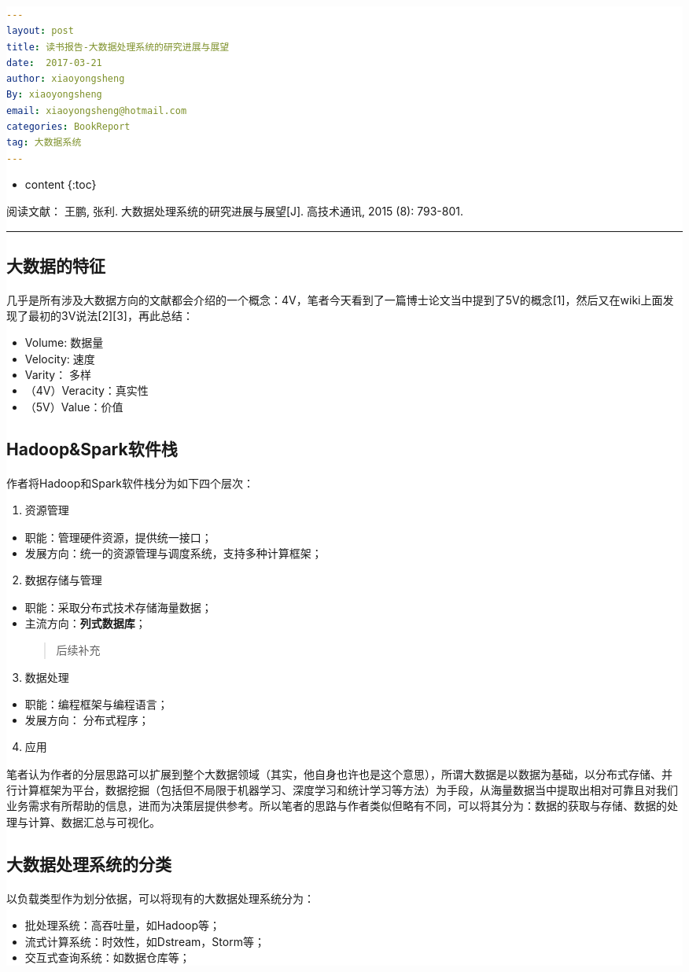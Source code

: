 ```yaml
---
layout: post
title: 读书报告-大数据处理系统的研究进展与展望
date:  2017-03-21
author: xiaoyongsheng
By: xiaoyongsheng
email: xiaoyongsheng@hotmail.com  
categories: BookReport
tag: 大数据系统
---
```


* content
{:toc}

阅读文献： 王鹏, 张利. 大数据处理系统的研究进展与展望[J]. 高技术通讯, 2015 (8): 793-801.  

------

## 大数据的特征  
几乎是所有涉及大数据方向的文献都会介绍的一个概念：4V，笔者今天看到了一篇博士论文当中提到了5V的概念[1]，然后又在wiki上面发现了最初的3V说法[2][3]，再此总结：  
* Volume: 数据量
* Velocity: 速度
* Varity： 多样
* （4V）Veracity：真实性
* （5V）Value：价值
   
## Hadoop&Spark软件栈
作者将Hadoop和Spark软件栈分为如下四个层次：

1. 资源管理  
 * 职能：管理硬件资源，提供统一接口；
 * 发展方向：统一的资源管理与调度系统，支持多种计算框架；
2. 数据存储与管理
 * 职能：采取分布式技术存储海量数据；
 * 主流方向：**列式数据库**；  
   > 后续补充  
3. 数据处理
 * 职能：编程框架与编程语言；
 * 发展方向： 分布式程序；
4. 应用

笔者认为作者的分层思路可以扩展到整个大数据领域（其实，他自身也许也是这个意思），所谓大数据是以数据为基础，以分布式存储、并行计算框架为平台，数据挖掘（包括但不局限于机器学习、深度学习和统计学习等方法）为手段，从海量数据当中提取出相对可靠且对我们业务需求有所帮助的信息，进而为决策层提供参考。所以笔者的思路与作者类似但略有不同，可以将其分为：数据的获取与存储、数据的处理与计算、数据汇总与可视化。

## 大数据处理系统的分类

以负载类型作为划分依据，可以将现有的大数据处理系统分为：

* 批处理系统：高吞吐量，如Hadoop等；
* 流式计算系统：时效性，如Dstream，Storm等；
* 交互式查询系统：如数据仓库等；
